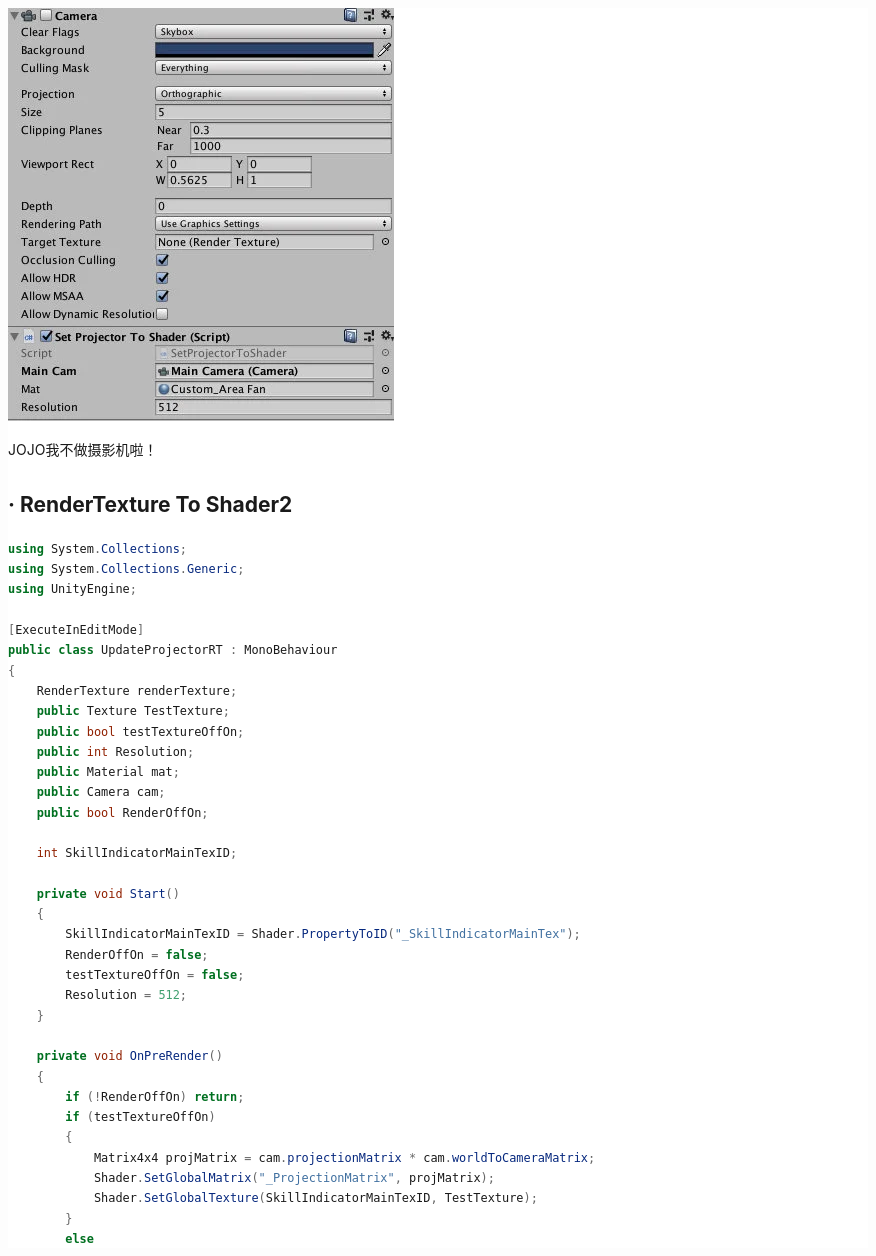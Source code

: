  <a href="\images\20200301_01_04.webp"><img src="\images\20200301_01_04.webp" alt=""></a>
 <figcaption>JOJO我不做摄影机啦！</figcaption>
</figure>

## · RenderTexture To Shader2

```c#
using System.Collections;
using System.Collections.Generic;
using UnityEngine;

[ExecuteInEditMode]
public class UpdateProjectorRT : MonoBehaviour
{
    RenderTexture renderTexture;
    public Texture TestTexture;
    public bool testTextureOffOn;
    public int Resolution;
    public Material mat;
    public Camera cam;
    public bool RenderOffOn;

    int SkillIndicatorMainTexID;

    private void Start()
    {
        SkillIndicatorMainTexID = Shader.PropertyToID("_SkillIndicatorMainTex");
        RenderOffOn = false;
        testTextureOffOn = false;
        Resolution = 512;
    }

    private void OnPreRender()
    {
        if (!RenderOffOn) return;
        if (testTextureOffOn)
        {
            Matrix4x4 projMatrix = cam.projectionMatrix * cam.worldToCameraMatrix;
            Shader.SetGlobalMatrix("_ProjectionMatrix", projMatrix);
            Shader.SetGlobalTexture(SkillIndicatorMainTexID, TestTexture);
        }
        else
```